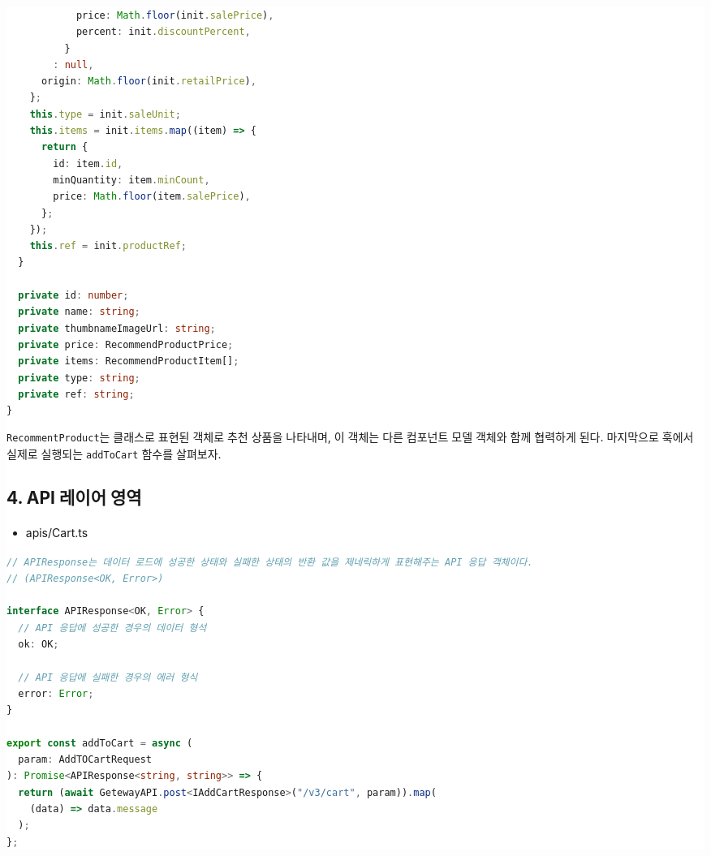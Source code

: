 ```ts
            price: Math.floor(init.salePrice),
            percent: init.discountPercent,
          }
        : null,
      origin: Math.floor(init.retailPrice),
    };
    this.type = init.saleUnit;
    this.items = init.items.map((item) => {
      return {
        id: item.id,
        minQuantity: item.minCount,
        price: Math.floor(item.salePrice),
      };
    });
    this.ref = init.productRef;
  }

  private id: number;
  private name: string;
  private thumbnameImageUrl: string;
  private price: RecommendProductPrice;
  private items: RecommendProductItem[];
  private type: string;
  private ref: string;
}
```

`RecommentProduct`는 클래스로 표현된 객체로 추천 상품을 나타내며, 이 객체는 다른 컴포넌트 모델 객체와 함께 협력하게 된다. 마지막으로 훅에서 실제로 실행되는 `addToCart` 함수를 살펴보자.

## 4. API 레이어 영역

- apis/Cart.ts

```ts
// APIResponse는 데이터 로드에 성공한 상태와 실패한 상태의 반환 값을 제네릭하게 표현해주는 API 응답 객체이다.
// (APIResponse<OK, Error>)

interface APIResponse<OK, Error> {
  // API 응답에 성공한 경우의 데이터 형석
  ok: OK;

  // API 응답에 실패한 경우의 에러 형식
  error: Error;
}

export const addToCart = async (
  param: AddTOCartRequest
): Promise<APIResponse<string, string>> => {
  return (await GetewayAPI.post<IAddCartResponse>("/v3/cart", param)).map(
    (data) => data.message
  );
};
```
